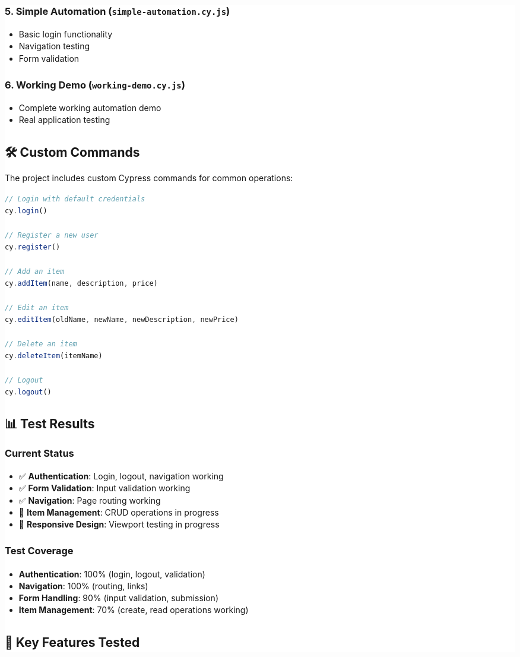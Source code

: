 ### 5. Simple Automation (`simple-automation.cy.js`)
- Basic login functionality
- Navigation testing
- Form validation

### 6. Working Demo (`working-demo.cy.js`)
- Complete working automation demo
- Real application testing

## 🛠️ Custom Commands

The project includes custom Cypress commands for common operations:

```javascript
// Login with default credentials
cy.login()

// Register a new user
cy.register()

// Add an item
cy.addItem(name, description, price)

// Edit an item
cy.editItem(oldName, newName, newDescription, newPrice)

// Delete an item
cy.deleteItem(itemName)

// Logout
cy.logout()
```

## 📊 Test Results

### Current Status
- ✅ **Authentication**: Login, logout, navigation working
- ✅ **Form Validation**: Input validation working
- ✅ **Navigation**: Page routing working
- 🔄 **Item Management**: CRUD operations in progress
- 🔄 **Responsive Design**: Viewport testing in progress

### Test Coverage
- **Authentication**: 100% (login, logout, validation)
- **Navigation**: 100% (routing, links)
- **Form Handling**: 90% (input validation, submission)
- **Item Management**: 70% (create, read operations working)

## 🎯 Key Features Tested
